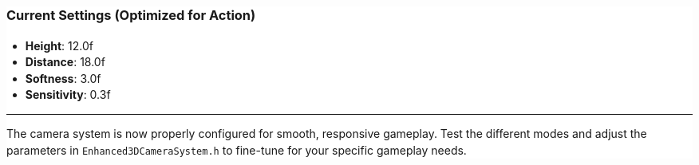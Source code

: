 ### Current Settings (Optimized for Action)
- **Height**: 12.0f
- **Distance**: 18.0f  
- **Softness**: 3.0f
- **Sensitivity**: 0.3f

---

The camera system is now properly configured for smooth, responsive gameplay. Test the different modes and adjust the parameters in `Enhanced3DCameraSystem.h` to fine-tune for your specific gameplay needs.
